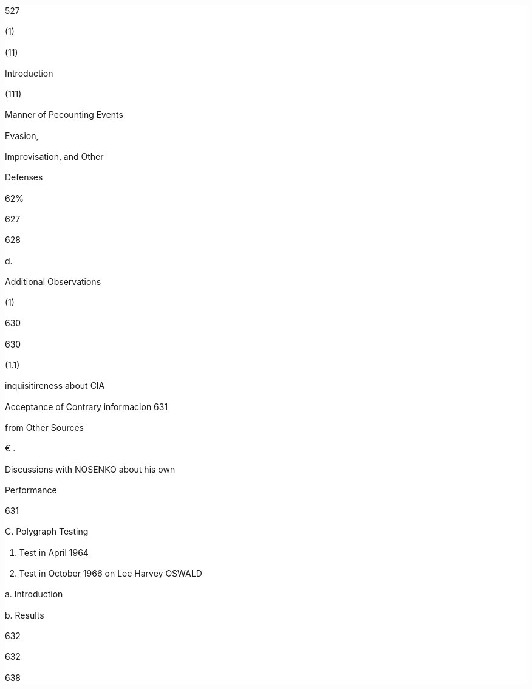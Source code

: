527

(1)

(11)

Introduction

(111)

Manner of Pecounting Events

Evasion,

Improvisation, and Other

Defenses

62%

627

628

d.

Additional Observations

(1)

630

630

(1.1)

inquisitireness about CIA

Acceptance of Contrary informacion 631

from Other Sources

€ .

Discussions with NOSENKO about his own

Performance

631

C. Polygraph Testing

1. Test in April 1964

2. Test in October 1966 on Lee Harvey OSWALD

a. Introduction

b. Results

632

632

638
